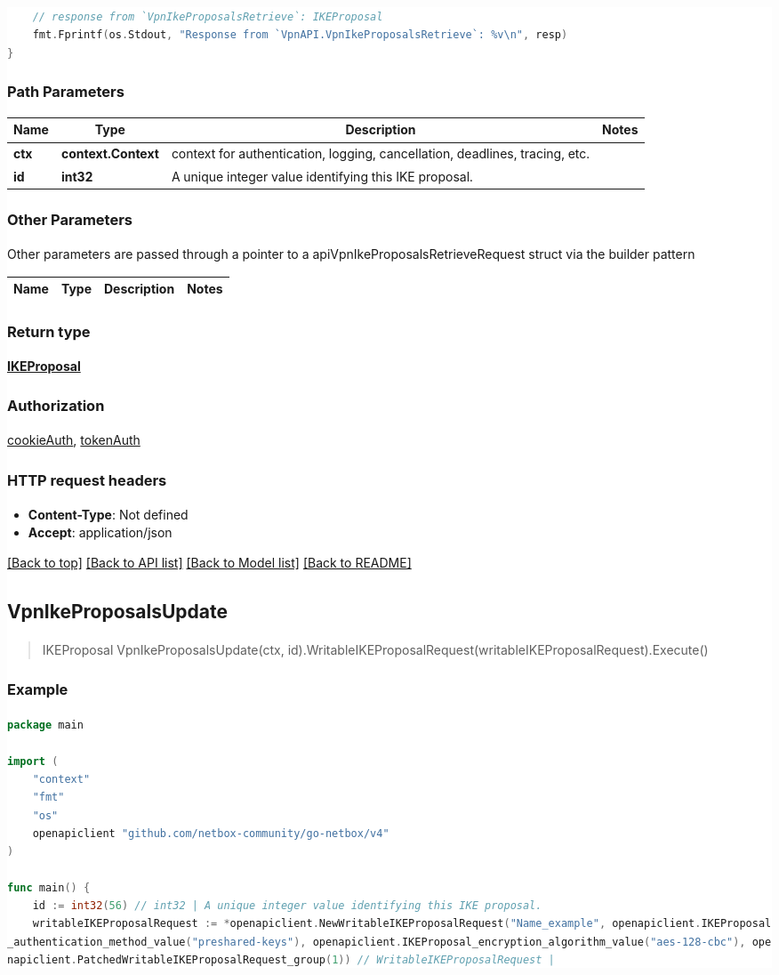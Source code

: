 ```go
	// response from `VpnIkeProposalsRetrieve`: IKEProposal
	fmt.Fprintf(os.Stdout, "Response from `VpnAPI.VpnIkeProposalsRetrieve`: %v\n", resp)
}
```

### Path Parameters


Name | Type | Description  | Notes
------------- | ------------- | ------------- | -------------
**ctx** | **context.Context** | context for authentication, logging, cancellation, deadlines, tracing, etc.
**id** | **int32** | A unique integer value identifying this IKE proposal. | 

### Other Parameters

Other parameters are passed through a pointer to a apiVpnIkeProposalsRetrieveRequest struct via the builder pattern


Name | Type | Description  | Notes
------------- | ------------- | ------------- | -------------


### Return type

[**IKEProposal**](IKEProposal.md)

### Authorization

[cookieAuth](../README.md#cookieAuth), [tokenAuth](../README.md#tokenAuth)

### HTTP request headers

- **Content-Type**: Not defined
- **Accept**: application/json

[[Back to top]](#) [[Back to API list]](../README.md#documentation-for-api-endpoints)
[[Back to Model list]](../README.md#documentation-for-models)
[[Back to README]](../README.md)


## VpnIkeProposalsUpdate

> IKEProposal VpnIkeProposalsUpdate(ctx, id).WritableIKEProposalRequest(writableIKEProposalRequest).Execute()





### Example

```go
package main

import (
	"context"
	"fmt"
	"os"
	openapiclient "github.com/netbox-community/go-netbox/v4"
)

func main() {
	id := int32(56) // int32 | A unique integer value identifying this IKE proposal.
	writableIKEProposalRequest := *openapiclient.NewWritableIKEProposalRequest("Name_example", openapiclient.IKEProposal_authentication_method_value("preshared-keys"), openapiclient.IKEProposal_encryption_algorithm_value("aes-128-cbc"), openapiclient.PatchedWritableIKEProposalRequest_group(1)) // WritableIKEProposalRequest | 
```